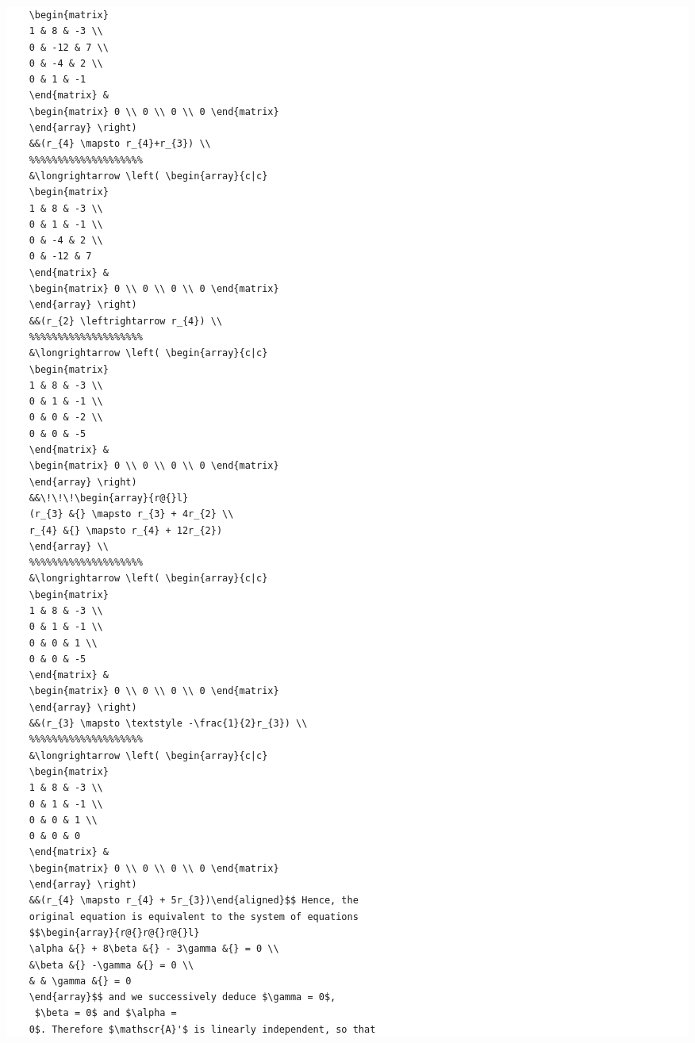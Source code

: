         \begin{matrix}
        1 & 8 & -3 \\
        0 & -12 & 7 \\
        0 & -4 & 2 \\
        0 & 1 & -1
        \end{matrix} &
        \begin{matrix} 0 \\ 0 \\ 0 \\ 0 \end{matrix}
        \end{array} \right)
        &&(r_{4} \mapsto r_{4}+r_{3}) \\
        %%%%%%%%%%%%%%%%%%%%
        &\longrightarrow \left( \begin{array}{c|c}
        \begin{matrix}
        1 & 8 & -3 \\
        0 & 1 & -1 \\
        0 & -4 & 2 \\
        0 & -12 & 7
        \end{matrix} &
        \begin{matrix} 0 \\ 0 \\ 0 \\ 0 \end{matrix}
        \end{array} \right)
        &&(r_{2} \leftrightarrow r_{4}) \\
        %%%%%%%%%%%%%%%%%%%%
        &\longrightarrow \left( \begin{array}{c|c}
        \begin{matrix}
        1 & 8 & -3 \\
        0 & 1 & -1 \\
        0 & 0 & -2 \\
        0 & 0 & -5
        \end{matrix} &
        \begin{matrix} 0 \\ 0 \\ 0 \\ 0 \end{matrix}
        \end{array} \right)
        &&\!\!\!\begin{array}{r@{}l}
        (r_{3} &{} \mapsto r_{3} + 4r_{2} \\
        r_{4} &{} \mapsto r_{4} + 12r_{2})
        \end{array} \\
        %%%%%%%%%%%%%%%%%%%%
        &\longrightarrow \left( \begin{array}{c|c}
        \begin{matrix}
        1 & 8 & -3 \\
        0 & 1 & -1 \\
        0 & 0 & 1 \\
        0 & 0 & -5
        \end{matrix} &
        \begin{matrix} 0 \\ 0 \\ 0 \\ 0 \end{matrix}
        \end{array} \right)
        &&(r_{3} \mapsto \textstyle -\frac{1}{2}r_{3}) \\
        %%%%%%%%%%%%%%%%%%%%
        &\longrightarrow \left( \begin{array}{c|c}
        \begin{matrix}
        1 & 8 & -3 \\
        0 & 1 & -1 \\
        0 & 0 & 1 \\
        0 & 0 & 0
        \end{matrix} &
        \begin{matrix} 0 \\ 0 \\ 0 \\ 0 \end{matrix}
        \end{array} \right)
        &&(r_{4} \mapsto r_{4} + 5r_{3})\end{aligned}$$ Hence, the
        original equation is equivalent to the system of equations
        $$\begin{array}{r@{}r@{}r@{}l}
        \alpha &{} + 8\beta &{} - 3\gamma &{} = 0 \\
        &\beta &{} -\gamma &{} = 0 \\
        & & \gamma &{} = 0
        \end{array}$$ and we successively deduce $\gamma = 0$,
         $\beta = 0$ and $\alpha =
        0$. Therefore $\mathscr{A}'$ is linearly independent, so that